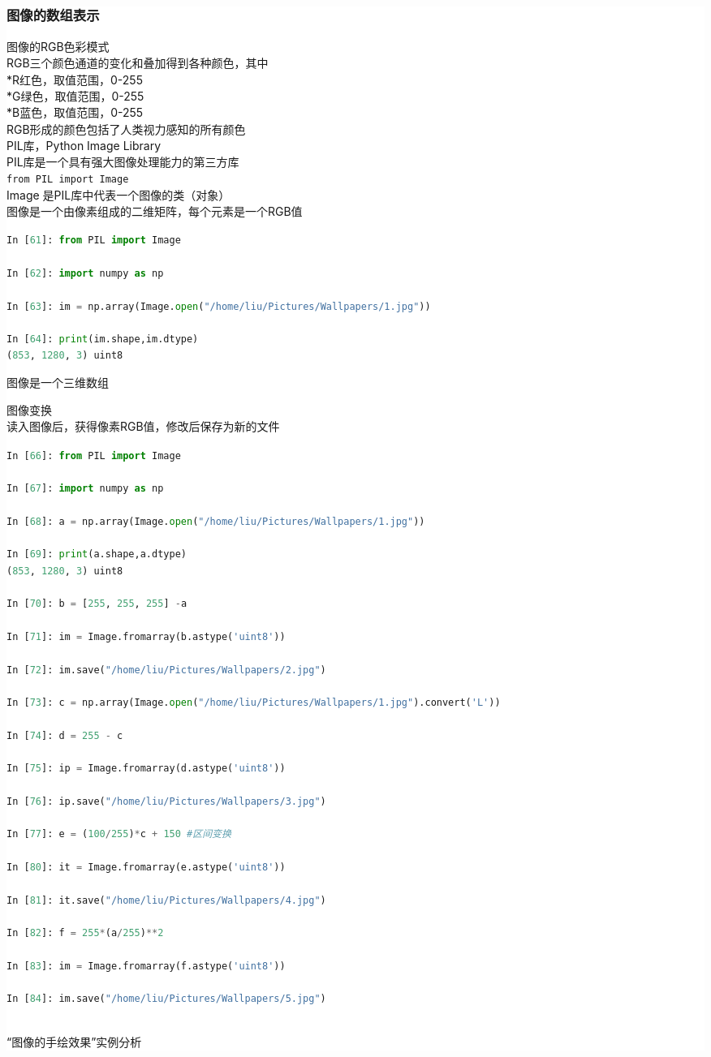 ### 图像的数组表示
图像的RGB色彩模式  
RGB三个颜色通道的变化和叠加得到各种颜色，其中  
*R红色，取值范围，0-255  
*G绿色，取值范围，0-255  
*B蓝色，取值范围，0-255  
RGB形成的颜色包括了人类视力感知的所有颜色   
PIL库，Python Image Library   
PIL库是一个具有强大图像处理能力的第三方库  
`from PIL import Image `   
Image 是PIL库中代表一个图像的类（对象）  
图像是一个由像素组成的二维矩阵，每个元素是一个RGB值  
```python
In [61]: from PIL import Image

In [62]: import numpy as np

In [63]: im = np.array(Image.open("/home/liu/Pictures/Wallpapers/1.jpg"))

In [64]: print(im.shape,im.dtype)
(853, 1280, 3) uint8 
```
图像是一个三维数组  

图像变换  
读入图像后，获得像素RGB值，修改后保存为新的文件  
```python
In [66]: from PIL import Image

In [67]: import numpy as np

In [68]: a = np.array(Image.open("/home/liu/Pictures/Wallpapers/1.jpg"))

In [69]: print(a.shape,a.dtype)
(853, 1280, 3) uint8

In [70]: b = [255, 255, 255] -a

In [71]: im = Image.fromarray(b.astype('uint8'))

In [72]: im.save("/home/liu/Pictures/Wallpapers/2.jpg")

In [73]: c = np.array(Image.open("/home/liu/Pictures/Wallpapers/1.jpg").convert('L'))

In [74]: d = 255 - c

In [75]: ip = Image.fromarray(d.astype('uint8'))

In [76]: ip.save("/home/liu/Pictures/Wallpapers/3.jpg")

In [77]: e = (100/255)*c + 150 #区间变换

In [80]: it = Image.fromarray(e.astype('uint8'))

In [81]: it.save("/home/liu/Pictures/Wallpapers/4.jpg")

In [82]: f = 255*(a/255)**2

In [83]: im = Image.fromarray(f.astype('uint8'))

In [84]: im.save("/home/liu/Pictures/Wallpapers/5.jpg")
 
```
“图像的手绘效果”实例分析  
